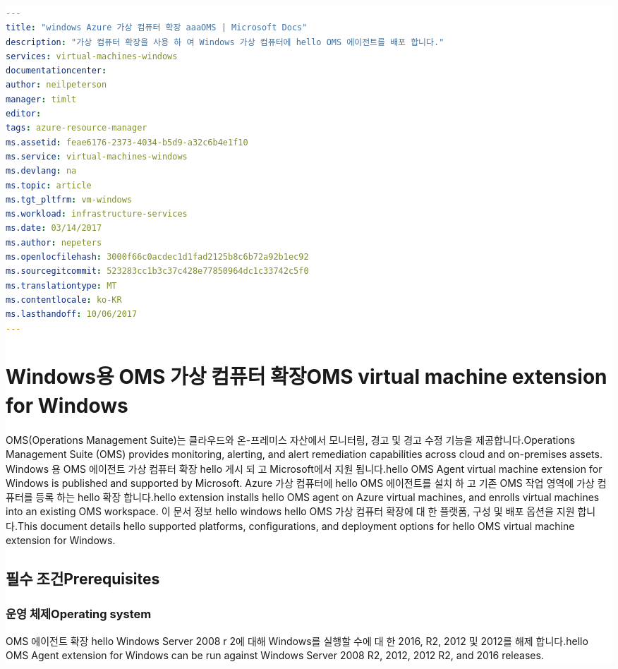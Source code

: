 ```yaml
---
title: "windows Azure 가상 컴퓨터 확장 aaaOMS | Microsoft Docs"
description: "가상 컴퓨터 확장을 사용 하 여 Windows 가상 컴퓨터에 hello OMS 에이전트를 배포 합니다."
services: virtual-machines-windows
documentationcenter: 
author: neilpeterson
manager: timlt
editor: 
tags: azure-resource-manager
ms.assetid: feae6176-2373-4034-b5d9-a32c6b4e1f10
ms.service: virtual-machines-windows
ms.devlang: na
ms.topic: article
ms.tgt_pltfrm: vm-windows
ms.workload: infrastructure-services
ms.date: 03/14/2017
ms.author: nepeters
ms.openlocfilehash: 3000f66c0acdec1d1fad2125b8c6b72a92b1ec92
ms.sourcegitcommit: 523283cc1b3c37c428e77850964dc1c33742c5f0
ms.translationtype: MT
ms.contentlocale: ko-KR
ms.lasthandoff: 10/06/2017
---
```

# <a name="oms-virtual-machine-extension-for-windows"></a><span data-ttu-id="30cdb-103">Windows용 OMS 가상 컴퓨터 확장</span><span class="sxs-lookup"><span data-stu-id="30cdb-103">OMS virtual machine extension for Windows</span></span>

<span data-ttu-id="30cdb-104">OMS(Operations Management Suite)는 클라우드와 온-프레미스 자산에서 모니터링, 경고 및 경고 수정 기능을 제공합니다.</span><span class="sxs-lookup"><span data-stu-id="30cdb-104">Operations Management Suite (OMS) provides monitoring, alerting, and alert remediation capabilities across cloud and on-premises assets.</span></span> <span data-ttu-id="30cdb-105">Windows 용 OMS 에이전트 가상 컴퓨터 확장 hello 게시 되 고 Microsoft에서 지원 됩니다.</span><span class="sxs-lookup"><span data-stu-id="30cdb-105">hello OMS Agent virtual machine extension for Windows is published and supported by Microsoft.</span></span> <span data-ttu-id="30cdb-106">Azure 가상 컴퓨터에 hello OMS 에이전트를 설치 하 고 기존 OMS 작업 영역에 가상 컴퓨터를 등록 하는 hello 확장 합니다.</span><span class="sxs-lookup"><span data-stu-id="30cdb-106">hello extension installs hello OMS agent on Azure virtual machines, and enrolls virtual machines into an existing OMS workspace.</span></span> <span data-ttu-id="30cdb-107">이 문서 정보 hello windows hello OMS 가상 컴퓨터 확장에 대 한 플랫폼, 구성 및 배포 옵션을 지원 합니다.</span><span class="sxs-lookup"><span data-stu-id="30cdb-107">This document details hello supported platforms, configurations, and deployment options for hello OMS virtual machine extension for Windows.</span></span>

## <a name="prerequisites"></a><span data-ttu-id="30cdb-108">필수 조건</span><span class="sxs-lookup"><span data-stu-id="30cdb-108">Prerequisites</span></span>

### <a name="operating-system"></a><span data-ttu-id="30cdb-109">운영 체제</span><span class="sxs-lookup"><span data-stu-id="30cdb-109">Operating system</span></span>
<span data-ttu-id="30cdb-110">OMS 에이전트 확장 hello Windows Server 2008 r 2에 대해 Windows를 실행할 수에 대 한 2016, R2, 2012 및 2012를 해제 합니다.</span><span class="sxs-lookup"><span data-stu-id="30cdb-110">hello OMS Agent extension for Windows can be run against Windows Server 2008 R2, 2012, 2012 R2, and 2016 releases.</span></span>
